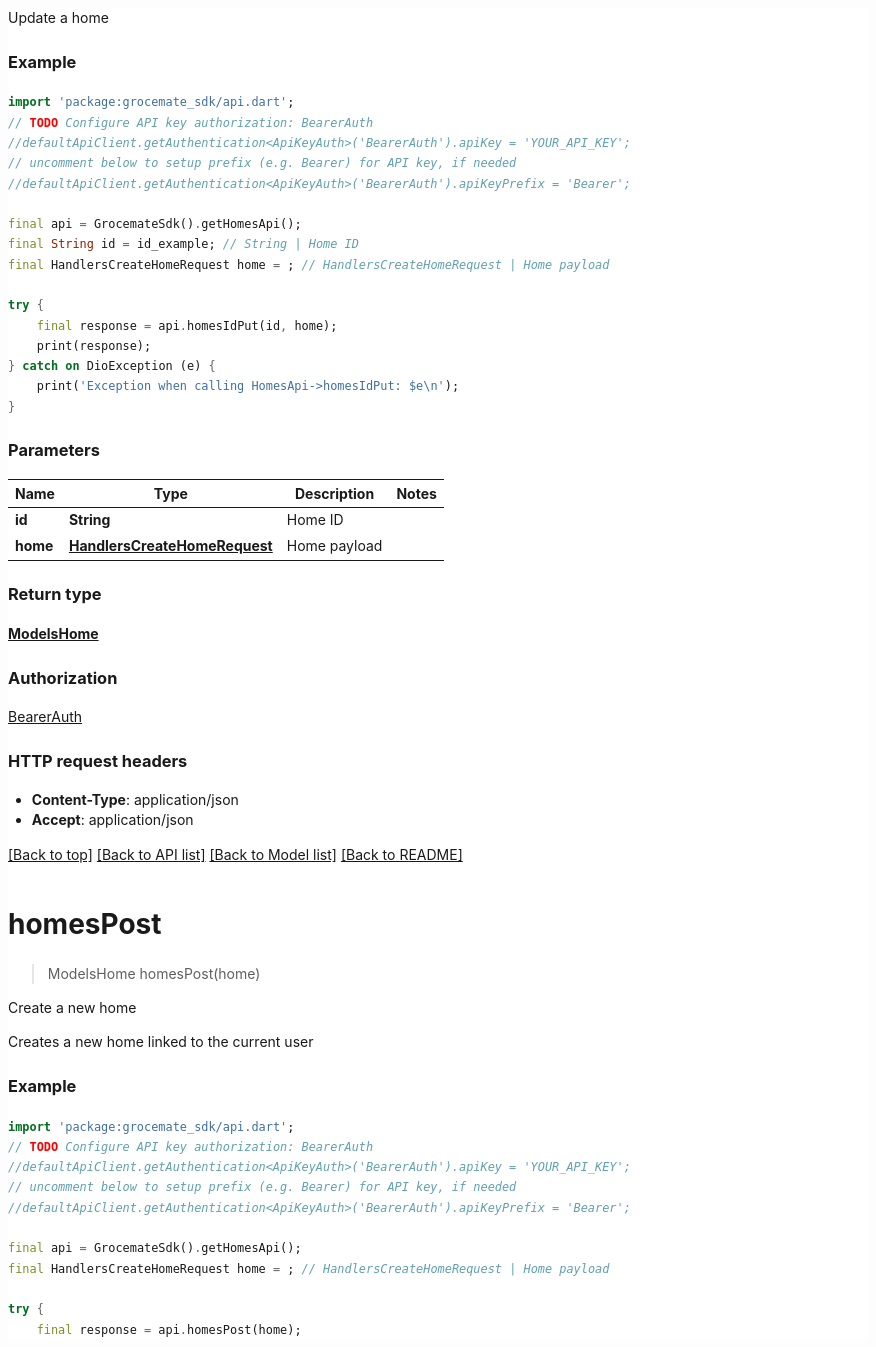 Update a home

### Example
```dart
import 'package:grocemate_sdk/api.dart';
// TODO Configure API key authorization: BearerAuth
//defaultApiClient.getAuthentication<ApiKeyAuth>('BearerAuth').apiKey = 'YOUR_API_KEY';
// uncomment below to setup prefix (e.g. Bearer) for API key, if needed
//defaultApiClient.getAuthentication<ApiKeyAuth>('BearerAuth').apiKeyPrefix = 'Bearer';

final api = GrocemateSdk().getHomesApi();
final String id = id_example; // String | Home ID
final HandlersCreateHomeRequest home = ; // HandlersCreateHomeRequest | Home payload

try {
    final response = api.homesIdPut(id, home);
    print(response);
} catch on DioException (e) {
    print('Exception when calling HomesApi->homesIdPut: $e\n');
}
```

### Parameters

Name | Type | Description  | Notes
------------- | ------------- | ------------- | -------------
 **id** | **String**| Home ID | 
 **home** | [**HandlersCreateHomeRequest**](HandlersCreateHomeRequest.md)| Home payload | 

### Return type

[**ModelsHome**](ModelsHome.md)

### Authorization

[BearerAuth](../README.md#BearerAuth)

### HTTP request headers

 - **Content-Type**: application/json
 - **Accept**: application/json

[[Back to top]](#) [[Back to API list]](../README.md#documentation-for-api-endpoints) [[Back to Model list]](../README.md#documentation-for-models) [[Back to README]](../README.md)

# **homesPost**
> ModelsHome homesPost(home)

Create a new home

Creates a new home linked to the current user

### Example
```dart
import 'package:grocemate_sdk/api.dart';
// TODO Configure API key authorization: BearerAuth
//defaultApiClient.getAuthentication<ApiKeyAuth>('BearerAuth').apiKey = 'YOUR_API_KEY';
// uncomment below to setup prefix (e.g. Bearer) for API key, if needed
//defaultApiClient.getAuthentication<ApiKeyAuth>('BearerAuth').apiKeyPrefix = 'Bearer';

final api = GrocemateSdk().getHomesApi();
final HandlersCreateHomeRequest home = ; // HandlersCreateHomeRequest | Home payload

try {
    final response = api.homesPost(home);
```